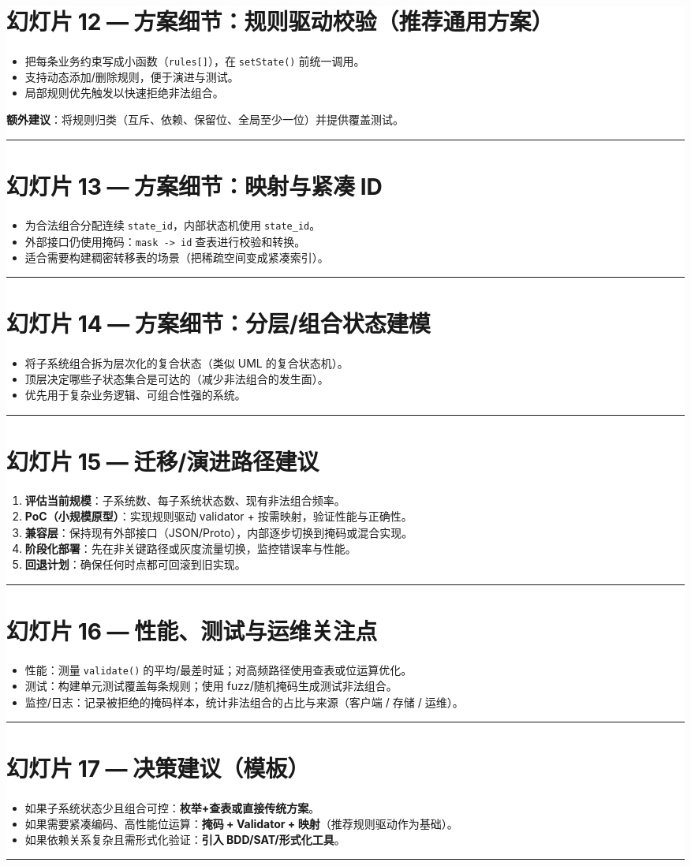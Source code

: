 # 幻灯片 12 — 方案细节：规则驱动校验（推荐通用方案）

* 把每条业务约束写成小函数（`rules[]`），在 `setState()` 前统一调用。
* 支持动态添加/删除规则，便于演进与测试。
* 局部规则优先触发以快速拒绝非法组合。

**额外建议**：将规则归类（互斥、依赖、保留位、全局至少一位）并提供覆盖测试。

---

# 幻灯片 13 — 方案细节：映射与紧凑 ID

* 为合法组合分配连续 `state_id`，内部状态机使用 `state_id`。
* 外部接口仍使用掩码：`mask -> id` 查表进行校验和转换。
* 适合需要构建稠密转移表的场景（把稀疏空间变成紧凑索引）。

---

# 幻灯片 14 — 方案细节：分层/组合状态建模

* 将子系统组合拆为层次化的复合状态（类似 UML 的复合状态机）。
* 顶层决定哪些子状态集合是可达的（减少非法组合的发生面）。
* 优先用于复杂业务逻辑、可组合性强的系统。

---

# 幻灯片 15 — 迁移/演进路径建议

1. **评估当前规模**：子系统数、每子系统状态数、现有非法组合频率。
2. **PoC（小规模原型）**：实现规则驱动 validator + 按需映射，验证性能与正确性。
3. **兼容层**：保持现有外部接口（JSON/Proto），内部逐步切换到掩码或混合实现。
4. **阶段化部署**：先在非关键路径或灰度流量切换，监控错误率与性能。
5. **回退计划**：确保任何时点都可回滚到旧实现。

---

# 幻灯片 16 — 性能、测试与运维关注点

* 性能：测量 `validate()` 的平均/最差时延；对高频路径使用查表或位运算优化。
* 测试：构建单元测试覆盖每条规则；使用 fuzz/随机掩码生成测试非法组合。
* 监控/日志：记录被拒绝的掩码样本，统计非法组合的占比与来源（客户端 / 存储 / 运维）。

---

# 幻灯片 17 — 决策建议（模板）

* 如果子系统状态少且组合可控：**枚举+查表或直接传统方案**。
* 如果需要紧凑编码、高性能位运算：**掩码 + Validator + 映射**（推荐规则驱动作为基础）。
* 如果依赖关系复杂且需形式化验证：**引入 BDD/SAT/形式化工具**。

---